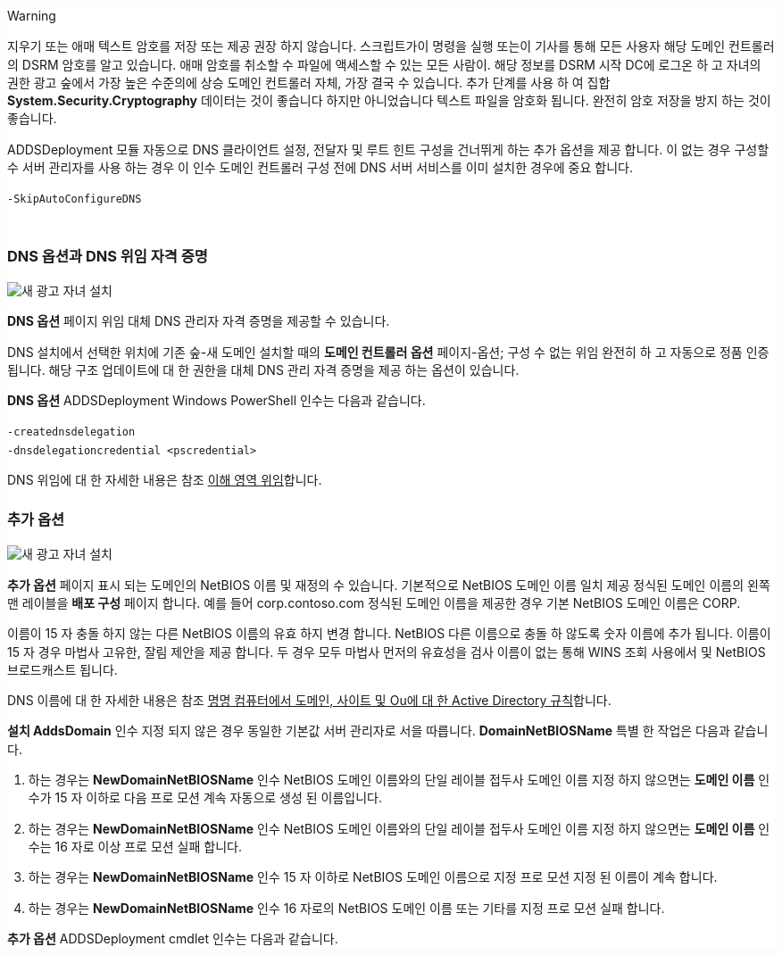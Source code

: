 > [!WARNING]  
> 지우기 또는 애매 텍스트 암호를 저장 또는 제공 권장 하지 않습니다. 스크립트가이 명령을 실행 또는이 기사를 통해 모든 사용자 해당 도메인 컨트롤러의 DSRM 암호를 알고 있습니다.  애매 암호를 취소할 수 파일에 액세스할 수 있는 모든 사람이. 해당 정보를 DSRM 시작 DC에 로그온 하 고 자녀의 권한 광고 숲에서 가장 높은 수준의에 상승 도메인 컨트롤러 자체, 가장 결국 수 있습니다. 추가 단계를 사용 하 여 집합 **System.Security.Cryptography** 데이터는 것이 좋습니다 하지만 아니었습니다 텍스트 파일을 암호화 됩니다. 완전히 암호 저장을 방지 하는 것이 좋습니다.  
  
ADDSDeployment 모듈 자동으로 DNS 클라이언트 설정, 전달자 및 루트 힌트 구성을 건너뛰게 하는 추가 옵션을 제공 합니다. 이 없는 경우 구성할 수 서버 관리자를 사용 하는 경우 이 인수 도메인 컨트롤러 구성 전에 DNS 서버 서비스를 이미 설치한 경우에 중요 합니다.  
  
```  
-SkipAutoConfigureDNS  
  
```  
  
### <a name="dns-options-and-dns-delegation-credentials"></a>DNS 옵션과 DNS 위임 자격 증명  
![새 광고 자녀 설치](media/Install-a-New-Windows-Server-2012-Active-Directory-Child-or-Tree-Domain--Level-200-/ADDS_SMI_TR_ChildDNSOptions.png)  
  
**DNS 옵션** 페이지 위임 대체 DNS 관리자 자격 증명을 제공할 수 있습니다.  
  
DNS 설치에서 선택한 위치에 기존 숲-새 도메인 설치할 때의 **도메인 컨트롤러 옵션** 페이지-옵션; 구성 수 없는 위임 완전히 하 고 자동으로 정품 인증 됩니다. 해당 구조 업데이트에 대 한 권한을 대체 DNS 관리 자격 증명을 제공 하는 옵션이 있습니다.  
  
**DNS 옵션** ADDSDeployment Windows PowerShell 인수는 다음과 같습니다.  
  
```  
-creatednsdelegation   
-dnsdelegationcredential <pscredential>  
```  
  
DNS 위임에 대 한 자세한 내용은 참조 [이해 영역 위임](https://technet.microsoft.com/library/cc771640.aspx)합니다.  
  
### <a name="additional-options"></a>추가 옵션  
![새 광고 자녀 설치](media/Install-a-New-Windows-Server-2012-Active-Directory-Child-or-Tree-Domain--Level-200-/ADDS_SMI_TR_ChildAdditionalOptions.png)  
  
**추가 옵션** 페이지 표시 되는 도메인의 NetBIOS 이름 및 재정의 수 있습니다. 기본적으로 NetBIOS 도메인 이름 일치 제공 정식된 도메인 이름의 왼쪽 맨 레이블을 **배포 구성** 페이지 합니다. 예를 들어 corp.contoso.com 정식된 도메인 이름을 제공한 경우 기본 NetBIOS 도메인 이름은 CORP.  
  
이름이 15 자 충돌 하지 않는 다른 NetBIOS 이름의 유효 하지 변경 합니다. NetBIOS 다른 이름으로 충돌 하 않도록 숫자 이름에 추가 됩니다. 이름이 15 자 경우 마법사 고유한, 잘림 제안을 제공 합니다. 두 경우 모두 마법사 먼저의 유효성을 검사 이름이 없는 통해 WINS 조회 사용에서 및 NetBIOS 브로드캐스트 됩니다.  
  
DNS 이름에 대 한 자세한 내용은 참조 [명명 컴퓨터에서 도메인, 사이트 및 Ou에 대 한 Active Directory 규칙](https://support.microsoft.com/kb/909264)합니다.  
  
**설치 AddsDomain** 인수 지정 되지 않은 경우 동일한 기본값 서버 관리자로 서을 따릅니다. **DomainNetBIOSName** 특별 한 작업은 다음과 같습니다.  
  
1.  하는 경우는 **NewDomainNetBIOSName** 인수 NetBIOS 도메인 이름와의 단일 레이블 접두사 도메인 이름 지정 하지 않으면는 **도메인 이름** 인수가 15 자 이하로 다음 프로 모션 계속 자동으로 생성 된 이름입니다.  
  
2.  하는 경우는 **NewDomainNetBIOSName** 인수 NetBIOS 도메인 이름와의 단일 레이블 접두사 도메인 이름 지정 하지 않으면는 **도메인 이름** 인수는 16 자로 이상 프로 모션 실패 합니다.  
  
3.  하는 경우는 **NewDomainNetBIOSName** 인수 15 자 이하로 NetBIOS 도메인 이름으로 지정 프로 모션 지정 된 이름이 계속 합니다.  
  
4.  하는 경우는 **NewDomainNetBIOSName** 인수 16 자로의 NetBIOS 도메인 이름 또는 기타를 지정 프로 모션 실패 합니다.  
  
**추가 옵션** ADDSDeployment cmdlet 인수는 다음과 같습니다.  
  